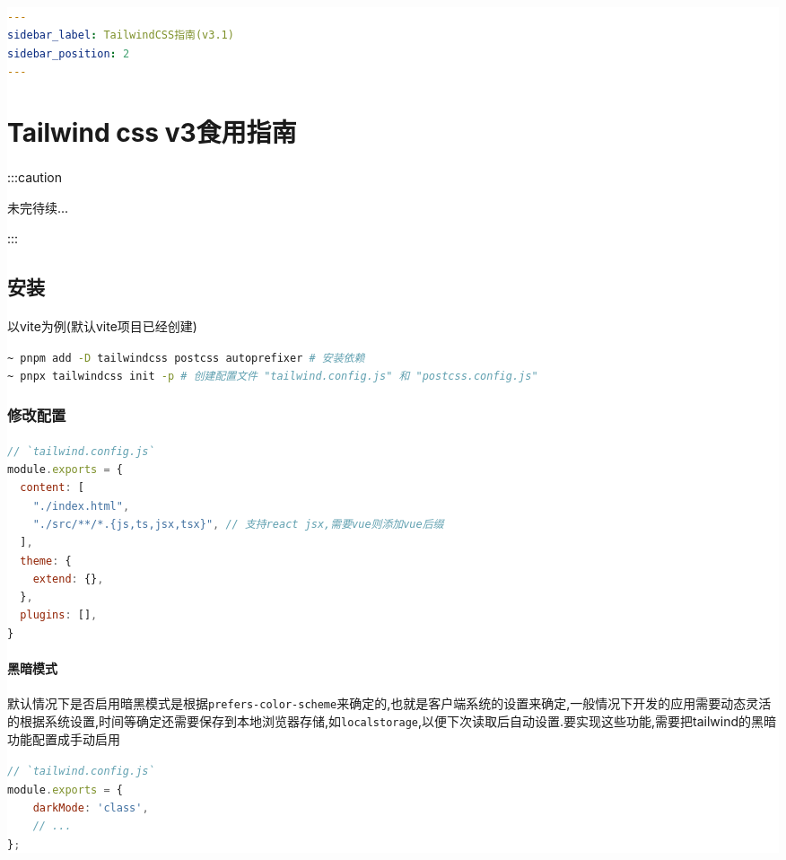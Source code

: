 ```yaml
---
sidebar_label: TailwindCSS指南(v3.1)
sidebar_position: 2
---
```


# Tailwind css v3食用指南

:::caution

未完待续...

:::

## 安装

以vite为例(默认vite项目已经创建)

```sh
~ pnpm add -D tailwindcss postcss autoprefixer # 安装依赖
~ pnpx tailwindcss init -p # 创建配置文件 "tailwind.config.js" 和 "postcss.config.js"
```

### 修改配置

```js
// `tailwind.config.js`
module.exports = {
  content: [
    "./index.html",
    "./src/**/*.{js,ts,jsx,tsx}", // 支持react jsx,需要vue则添加vue后缀
  ],
  theme: {
    extend: {},
  },
  plugins: [],
}

```

#### 黑暗模式

默认情况下是否启用暗黑模式是根据`prefers-color-scheme`来确定的,也就是客户端系统的设置来确定,一般情况下开发的应用需要动态灵活的根据系统设置,时间等确定还需要保存到本地浏览器存储,如`localstorage`,以便下次读取后自动设置.要实现这些功能,需要把tailwind的黑暗功能配置成手动启用

```js
// `tailwind.config.js`
module.exports = {
    darkMode: 'class',
    // ...
};
```
